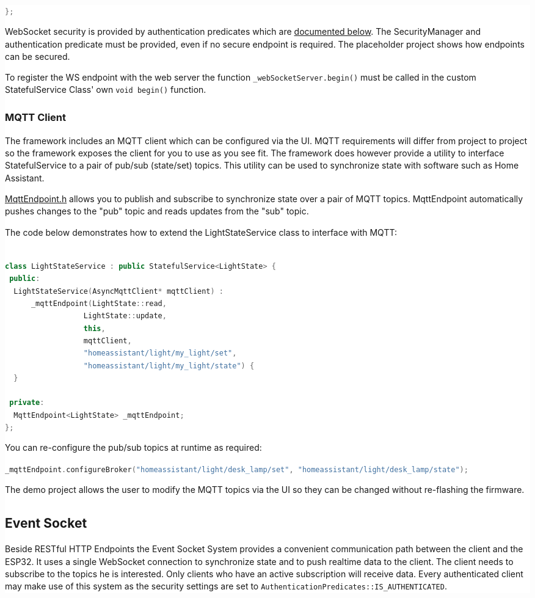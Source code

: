 ```cpp
};
```

WebSocket security is provided by authentication predicates which are [documented below](#security-features). The SecurityManager and authentication predicate must be provided, even if no secure endpoint is required. The placeholder project shows how endpoints can be secured.

To register the WS endpoint with the web server the function `_webSocketServer.begin()` must be called in the custom StatefulService Class' own `void begin()` function.

### MQTT Client

The framework includes an MQTT client which can be configured via the UI. MQTT requirements will differ from project to project so the framework exposes the client for you to use as you see fit. The framework does however provide a utility to interface StatefulService to a pair of pub/sub (state/set) topics. This utility can be used to synchronize state with software such as Home Assistant.

[MqttEndpoint.h](https://github.com/theelims/ESP32-sveltekit/blob/main/lib/framework/MqttEndpoint.h) allows you to publish and subscribe to synchronize state over a pair of MQTT topics. MqttEndpoint automatically pushes changes to the "pub" topic and reads updates from the "sub" topic.

The code below demonstrates how to extend the LightStateService class to interface with MQTT:

```cpp

class LightStateService : public StatefulService<LightState> {
 public:
  LightStateService(AsyncMqttClient* mqttClient) :
      _mqttEndpoint(LightState::read,
                  LightState::update,
                  this,
                  mqttClient,
                  "homeassistant/light/my_light/set",
                  "homeassistant/light/my_light/state") {
  }

 private:
  MqttEndpoint<LightState> _mqttEndpoint;
};
```

You can re-configure the pub/sub topics at runtime as required:

```cpp
_mqttEndpoint.configureBroker("homeassistant/light/desk_lamp/set", "homeassistant/light/desk_lamp/state");
```

The demo project allows the user to modify the MQTT topics via the UI so they can be changed without re-flashing the firmware.

## Event Socket

Beside RESTful HTTP Endpoints the Event Socket System provides a convenient communication path between the client and the ESP32. It uses a single WebSocket connection to synchronize state and to push realtime data to the client. The client needs to subscribe to the topics he is interested. Only clients who have an active subscription will receive data. Every authenticated client may make use of this system as the security settings are set to `AuthenticationPredicates::IS_AUTHENTICATED`.
